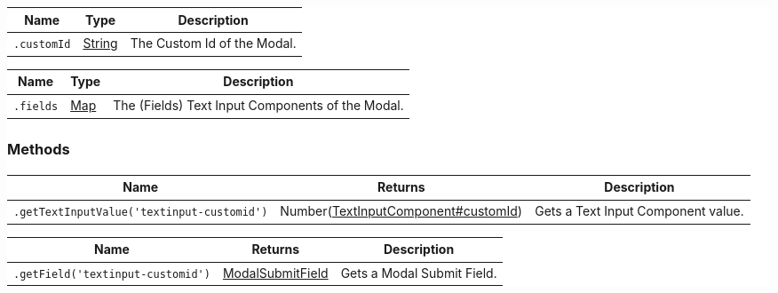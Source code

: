 | Name |Type|Description|
| ------------ | ------------ |------------ |
|  `.customId`  |[String](https://developer.mozilla.org/en-US/docs/Web/JavaScript/Reference/Global_Objects/String)| The Custom Id of the Modal. |

| Name |Type|Description|
| ------------ | ------------ |------------ |
|  `.fields`  |[Map](https://developer.mozilla.org/en-US/docs/Web/JavaScript/Reference/Global_Objects/Map)| The (Fields) Text Input Components of the Modal. |

### Methods

| Name |Returns|Description|
| ------------ | ------------ |------------ |
|  `.getTextInputValue('textinput-customid')`  |Number([TextInputComponent#customId](#textinputcomponent-extends-basemessagecomponenthttpsdiscordjsorgdocsdiscordjsstableclassbasemessagecomponent))| Gets a Text Input Component value. |

| Name |Returns|Description|
| ------------ | ------------ |------------ |
|  `.getField('textinput-customid')`  |[ModalSubmitField](#modalsubmitfield)| Gets a Modal Submit Field. |